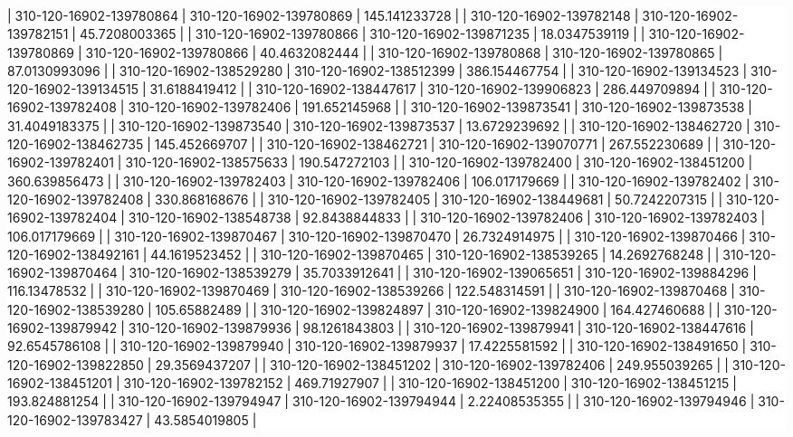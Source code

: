 | 310-120-16902-139780864 | 310-120-16902-139780869 | 145.141233728 |
| 310-120-16902-139782148 | 310-120-16902-139782151 | 45.7208003365 |
| 310-120-16902-139780866 | 310-120-16902-139871235 | 18.0347539119 |
| 310-120-16902-139780869 | 310-120-16902-139780866 | 40.4632082444 |
| 310-120-16902-139780868 | 310-120-16902-139780865 | 87.0130993096 |
| 310-120-16902-138529280 | 310-120-16902-138512399 | 386.154467754 |
| 310-120-16902-139134523 | 310-120-16902-139134515 | 31.6188419412 |
| 310-120-16902-138447617 | 310-120-16902-139906823 | 286.449709894 |
| 310-120-16902-139782408 | 310-120-16902-139782406 | 191.652145968 |
| 310-120-16902-139873541 | 310-120-16902-139873538 | 31.4049183375 |
| 310-120-16902-139873540 | 310-120-16902-139873537 | 13.6729239692 |
| 310-120-16902-138462720 | 310-120-16902-138462735 | 145.452669707 |
| 310-120-16902-138462721 | 310-120-16902-139070771 | 267.552230689 |
| 310-120-16902-139782401 | 310-120-16902-138575633 | 190.547272103 |
| 310-120-16902-139782400 | 310-120-16902-138451200 | 360.639856473 |
| 310-120-16902-139782403 | 310-120-16902-139782406 | 106.017179669 |
| 310-120-16902-139782402 | 310-120-16902-139782408 | 330.868168676 |
| 310-120-16902-139782405 | 310-120-16902-138449681 | 50.7242207315 |
| 310-120-16902-139782404 | 310-120-16902-138548738 | 92.8438844833 |
| 310-120-16902-139782406 | 310-120-16902-139782403 | 106.017179669 |
| 310-120-16902-139870467 | 310-120-16902-139870470 | 26.7324914975 |
| 310-120-16902-139870466 | 310-120-16902-138492161 | 44.1619523452 |
| 310-120-16902-139870465 | 310-120-16902-138539265 | 14.2692768248 |
| 310-120-16902-139870464 | 310-120-16902-138539279 | 35.7033912641 |
| 310-120-16902-139065651 | 310-120-16902-139884296 | 116.13478532 |
| 310-120-16902-139870469 | 310-120-16902-138539266 | 122.548314591 |
| 310-120-16902-139870468 | 310-120-16902-138539280 | 105.65882489 |
| 310-120-16902-139824897 | 310-120-16902-139824900 | 164.427460688 |
| 310-120-16902-139879942 | 310-120-16902-139879936 | 98.1261843803 |
| 310-120-16902-139879941 | 310-120-16902-138447616 | 92.6545786108 |
| 310-120-16902-139879940 | 310-120-16902-139879937 | 17.4225581592 |
| 310-120-16902-138491650 | 310-120-16902-139822850 | 29.3569437207 |
| 310-120-16902-138451202 | 310-120-16902-139782406 | 249.955039265 |
| 310-120-16902-138451201 | 310-120-16902-139782152 | 469.71927907 |
| 310-120-16902-138451200 | 310-120-16902-138451215 | 193.824881254 |
| 310-120-16902-139794947 | 310-120-16902-139794944 | 2.22408535355 |
| 310-120-16902-139794946 | 310-120-16902-139783427 | 43.5854019805 |